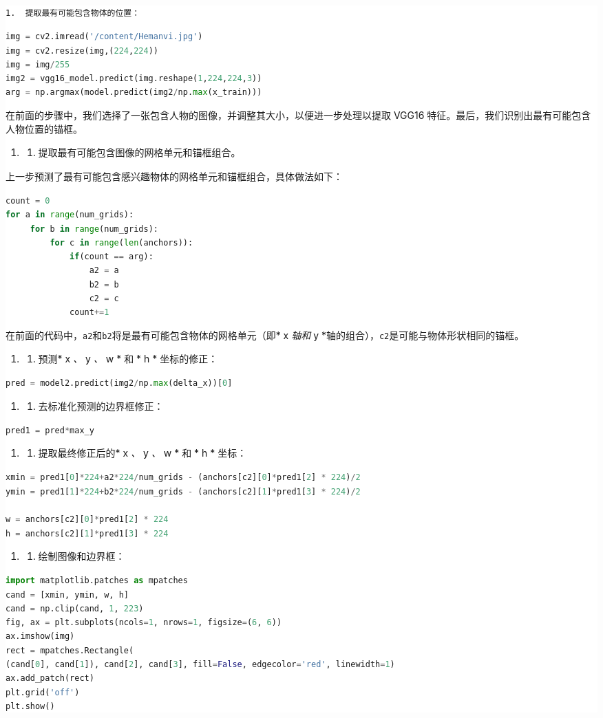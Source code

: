     1.  提取最有可能包含物体的位置：

```py
img = cv2.imread('/content/Hemanvi.jpg')
img = cv2.resize(img,(224,224))
img = img/255
img2 = vgg16_model.predict(img.reshape(1,224,224,3))
arg = np.argmax(model.predict(img2/np.max(x_train)))
```

在前面的步骤中，我们选择了一张包含人物的图像，并调整其大小，以便进一步处理以提取 VGG16 特征。最后，我们识别出最有可能包含人物位置的锚框。

1.  1.  提取最有可能包含图像的网格单元和锚框组合。

上一步预测了最有可能包含感兴趣物体的网格单元和锚框组合，具体做法如下：

```py
count = 0
for a in range(num_grids):
     for b in range(num_grids):
         for c in range(len(anchors)):
             if(count == arg):
                 a2 = a
                 b2 = b
                 c2 = c 
             count+=1
```

在前面的代码中，`a2`和`b2`将是最有可能包含物体的网格单元（即* x *轴和* y *轴的组合），`c2`是可能与物体形状相同的锚框。

1.  1.  预测* x *、* y *、* w * 和 * h * 坐标的修正：

```py
pred = model2.predict(img2/np.max(delta_x))[0]
```

1.  1.  去标准化预测的边界框修正：

```py
pred1 = pred*max_y
```

1.  1.  提取最终修正后的* x *、* y *、* w * 和 * h * 坐标：

```py
xmin = pred1[0]*224+a2*224/num_grids - (anchors[c2][0]*pred1[2] * 224)/2
ymin = pred1[1]*224+b2*224/num_grids - (anchors[c2][1]*pred1[3] * 224)/2

w = anchors[c2][0]*pred1[2] * 224
h = anchors[c2][1]*pred1[3] * 224
```

1.  1.  绘制图像和边界框：

```py
import matplotlib.patches as mpatches
cand = [xmin, ymin, w, h]
cand = np.clip(cand, 1, 223)
fig, ax = plt.subplots(ncols=1, nrows=1, figsize=(6, 6))
ax.imshow(img)
rect = mpatches.Rectangle(
(cand[0], cand[1]), cand[2], cand[3], fill=False, edgecolor='red', linewidth=1)
ax.add_patch(rect)
plt.grid('off')
plt.show()
```
